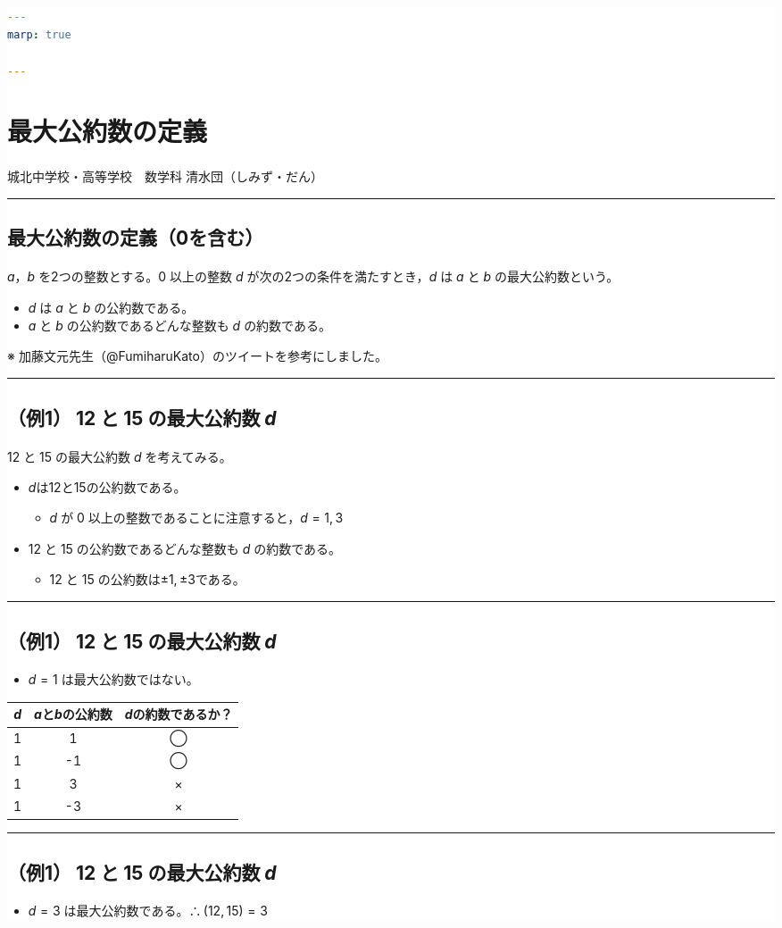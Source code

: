 ```yaml
---
marp: true

---
```

# 最大公約数の定義

城北中学校・高等学校　数学科
清水団（しみず・だん）


---
## 最大公約数の定義（0を含む）

$a$，$b$ を2つの整数とする。$0$ 以上の整数 $d$ が次の2つの条件を満たすとき，$d$ は $a$ と $b$ の最大公約数という。


- $d$ は $a$ と $b$ の公約数である。
- $a$ と $b$ の公約数であるどんな整数も $d$ の約数である。


※ 加藤文元先生（@FumiharuKato）のツイートを参考にしました。

---

## （例1） $12$ と $15$ の最大公約数 $d$
$12$ と $15$ の最大公約数 $d$ を考えてみる。

- $d$は$12$と$15$の公約数である。
  - $d$ が $0$ 以上の整数であることに注意すると，$d=1,3$


- $12$ と $15$ の公約数であるどんな整数も $d$ の約数である。
  - $12$ と $15$ の公約数は$\pm1,\pm3$である。



---
## （例1） $12$ と $15$ の最大公約数 $d$
- $d=1$ は最大公約数ではない。

| $d$ | $a$と$b$の公約数 |$d$の約数であるか？|
| :---: | :---: | :---: |
| 1 | 1 |◯|
| 1 | -1 |◯|
| 1 | 3 |×|
| 1 | -3 |×|

---
## （例1） $12$ と $15$ の最大公約数 $d$
- $d=3$ は最大公約数である。$\therefore (12,15)=3$
